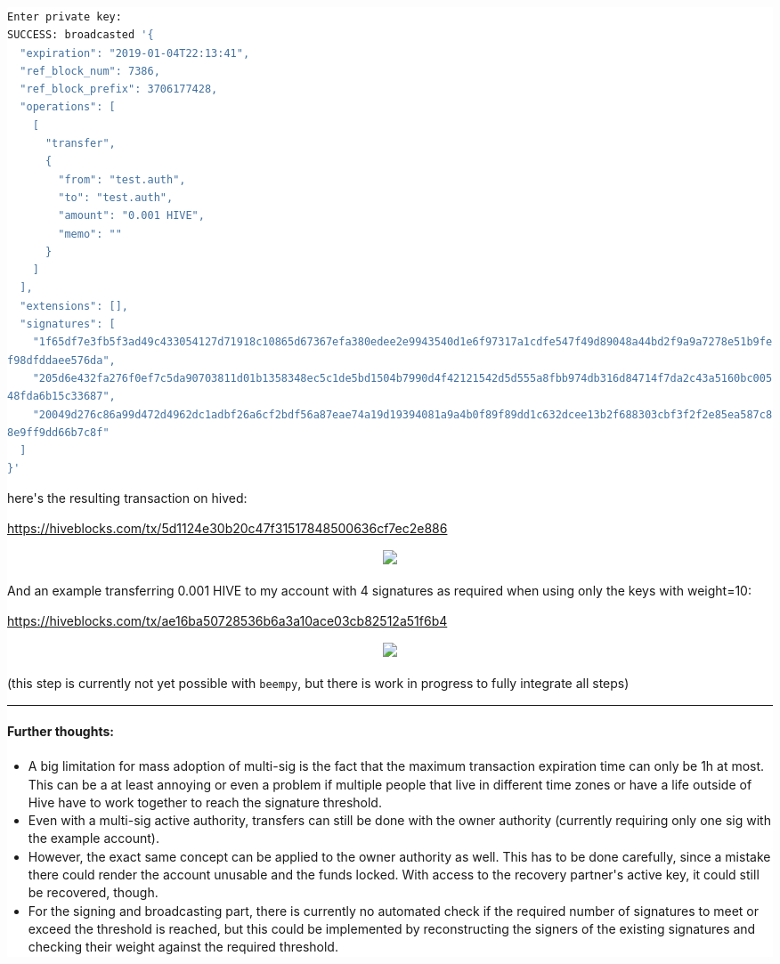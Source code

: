 ```bash
Enter private key:
SUCCESS: broadcasted '{
  "expiration": "2019-01-04T22:13:41",
  "ref_block_num": 7386,
  "ref_block_prefix": 3706177428,
  "operations": [
    [
      "transfer",
      {
        "from": "test.auth",
        "to": "test.auth",
        "amount": "0.001 HIVE",
        "memo": ""
      }
    ]
  ],
  "extensions": [],
  "signatures": [
    "1f65df7e3fb5f3ad49c433054127d71918c10865d67367efa380edee2e9943540d1e6f97317a1cdfe547f49d89048a44bd2f9a9a7278e51b9fef98dfddaee576da",
    "205d6e432fa276f0ef7c5da90703811d01b1358348ec5c1de5bd1504b7990d4f42121542d5d555a8fbb974db316d84714f7da2c43a5160bc00548fda6b15c33687",
    "20049d276c86a99d472d4962dc1adbf26a6cf2bdf56a87eae74a19d19394081a9a4b0f89f89dd1c632dcee13b2f688303cbf3f2f2e85ea587c88e9ff9dd66b7c8f"
  ]
}'
```

here's the resulting transaction on hived:

https://hiveblocks.com/tx/5d1124e30b20c47f31517848500636cf7ec2e886

<center>
  <img src="https://images.hive.blog/1536x0/https://ipfs.busy.org/ipfs/QmdSjjL4TtCqMwrdfJhXL2HfyRgxnFTfgeWPVHNfjaq6Vq" />
</center>

And an example transferring 0.001 HIVE to my account with 4 signatures as required when using only the keys with weight=10:

https://hiveblocks.com/tx/ae16ba50728536b6a3a10ace03cb82512a51f6b4

<center>
  <img src="https://images.hive.blog/1536x0/https://cdn.steemitimages.com/DQmbSHNXy7Ue7dqBxZwoLmQkSDqUii3jshputHrgpQMctqG/Screenshot_trx4.png" />
</center>

(this step is currently not yet possible with `beempy`, but there is work in progress to fully integrate all steps)

---

#### Further thoughts:
* A big limitation for mass adoption of multi-sig is the fact that the maximum transaction expiration time can only be 1h at most. This can be a at least annoying or even a problem if multiple people that live in different time zones or have a life outside of Hive have to work together to reach the signature threshold.
* Even with a multi-sig active authority, transfers can still be done with the owner authority (currently requiring only one sig with the example account).
* However, the exact same concept can be applied to the owner authority as well. This has to be done carefully, since a mistake there could render the account unusable and the funds locked. With access to the recovery partner's active key, it could still be recovered, though.
* For the signing and broadcasting part, there is currently no automated check if the required number of signatures to meet or exceed the threshold is reached, but this could be implemented by reconstructing the signers of the existing signatures and checking their weight against the required threshold.
